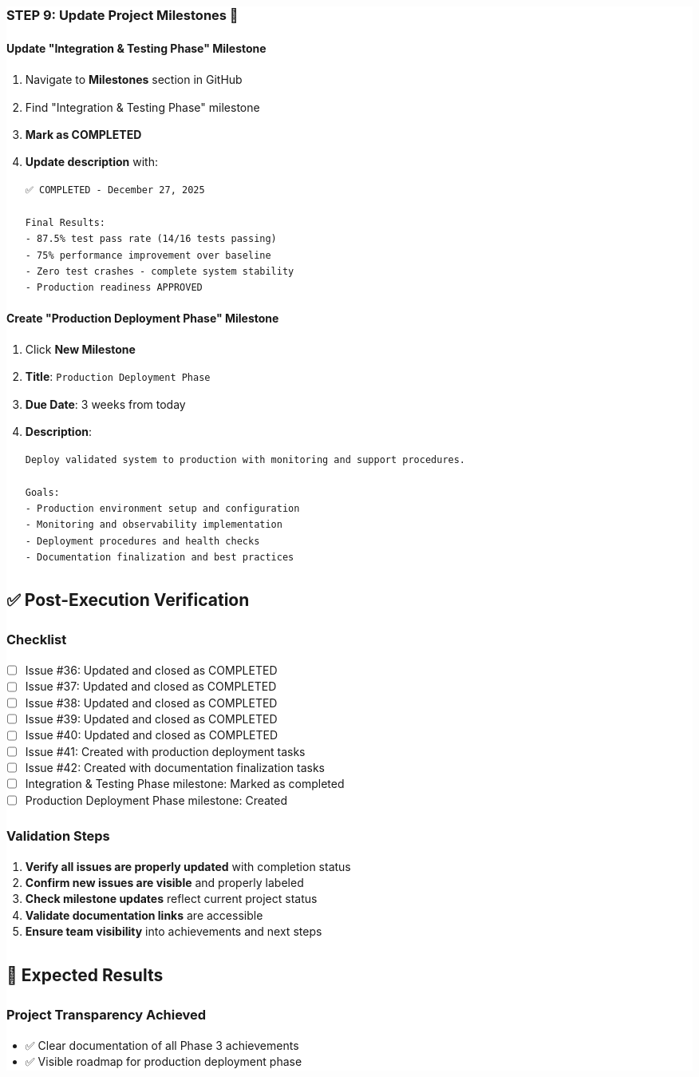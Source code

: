 ### STEP 9: Update Project Milestones 📅

#### Update "Integration & Testing Phase" Milestone

1. Navigate to **Milestones** section in GitHub
2. Find "Integration & Testing Phase" milestone
3. **Mark as COMPLETED**
4. **Update description** with:

    ```
    ✅ COMPLETED - December 27, 2025

    Final Results:
    - 87.5% test pass rate (14/16 tests passing)
    - 75% performance improvement over baseline
    - Zero test crashes - complete system stability
    - Production readiness APPROVED
    ```

#### Create "Production Deployment Phase" Milestone

1. Click **New Milestone**
2. **Title**: `Production Deployment Phase`
3. **Due Date**: 3 weeks from today
4. **Description**:

    ```
    Deploy validated system to production with monitoring and support procedures.

    Goals:
    - Production environment setup and configuration
    - Monitoring and observability implementation
    - Deployment procedures and health checks
    - Documentation finalization and best practices
    ```

## ✅ Post-Execution Verification

### Checklist

- [ ] Issue #36: Updated and closed as COMPLETED
- [ ] Issue #37: Updated and closed as COMPLETED
- [ ] Issue #38: Updated and closed as COMPLETED
- [ ] Issue #39: Updated and closed as COMPLETED
- [ ] Issue #40: Updated and closed as COMPLETED
- [ ] Issue #41: Created with production deployment tasks
- [ ] Issue #42: Created with documentation finalization tasks
- [ ] Integration & Testing Phase milestone: Marked as completed
- [ ] Production Deployment Phase milestone: Created

### Validation Steps

1. **Verify all issues are properly updated** with completion status
2. **Confirm new issues are visible** and properly labeled
3. **Check milestone updates** reflect current project status
4. **Validate documentation links** are accessible
5. **Ensure team visibility** into achievements and next steps

## 🎯 Expected Results

### Project Transparency Achieved

- ✅ Clear documentation of all Phase 3 achievements
- ✅ Visible roadmap for production deployment phase
